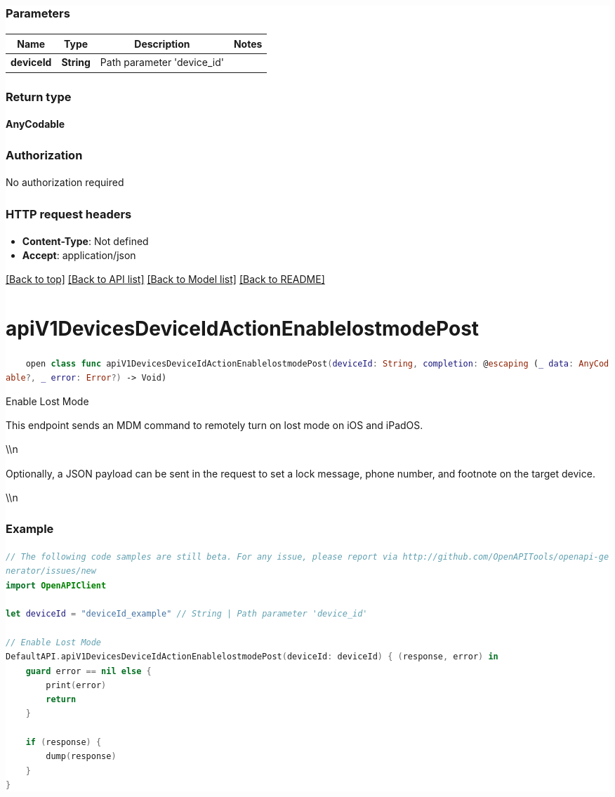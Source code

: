 ### Parameters

Name | Type | Description  | Notes
------------- | ------------- | ------------- | -------------
 **deviceId** | **String** | Path parameter &#39;device_id&#39; | 

### Return type

**AnyCodable**

### Authorization

No authorization required

### HTTP request headers

 - **Content-Type**: Not defined
 - **Accept**: application/json

[[Back to top]](#) [[Back to API list]](../README.md#documentation-for-api-endpoints) [[Back to Model list]](../README.md#documentation-for-models) [[Back to README]](../README.md)

# **apiV1DevicesDeviceIdActionEnablelostmodePost**
```swift
    open class func apiV1DevicesDeviceIdActionEnablelostmodePost(deviceId: String, completion: @escaping (_ data: AnyCodable?, _ error: Error?) -> Void)
```

Enable Lost Mode

<p>This endpoint sends an MDM command to remotely turn on lost mode on iOS and iPadOS.</p>\\n<p>Optionally, a JSON payload can be sent in the request to set a lock message, phone number, and footnote on the target device.</p>\\n

### Example
```swift
// The following code samples are still beta. For any issue, please report via http://github.com/OpenAPITools/openapi-generator/issues/new
import OpenAPIClient

let deviceId = "deviceId_example" // String | Path parameter 'device_id'

// Enable Lost Mode
DefaultAPI.apiV1DevicesDeviceIdActionEnablelostmodePost(deviceId: deviceId) { (response, error) in
    guard error == nil else {
        print(error)
        return
    }

    if (response) {
        dump(response)
    }
}
```
